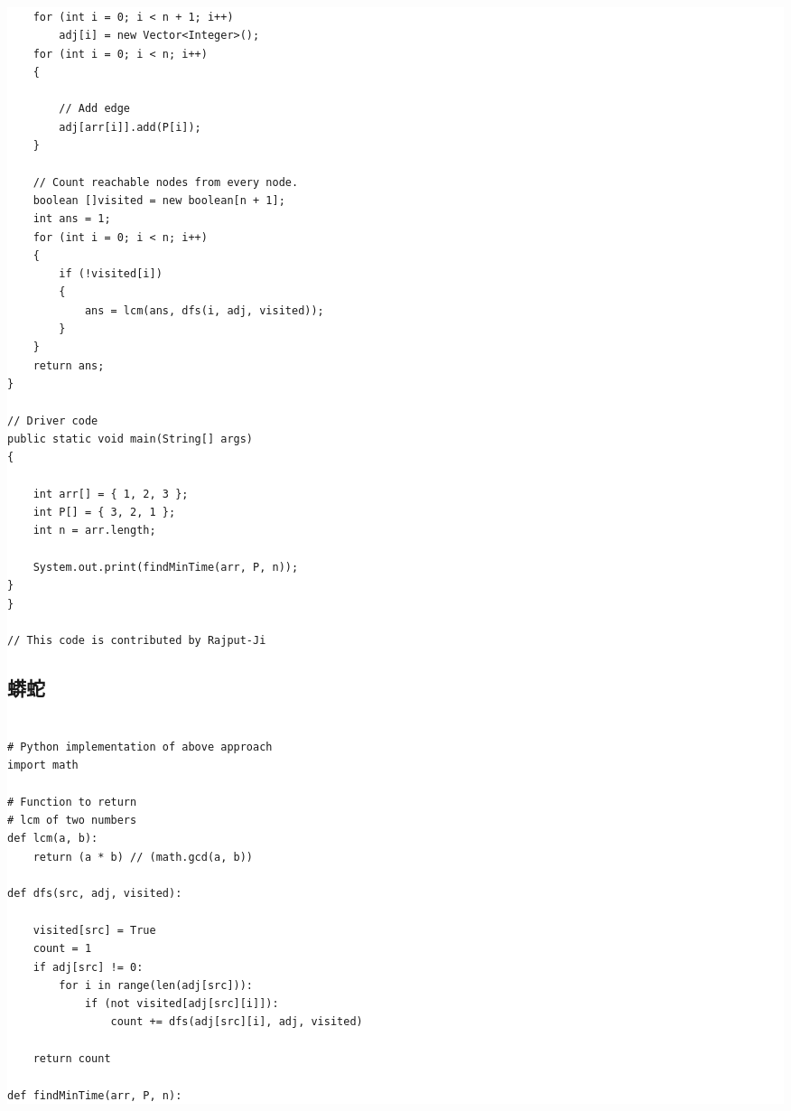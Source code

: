 ```
    for (int i = 0; i < n + 1; i++) 
        adj[i] = new Vector<Integer>(); 
    for (int i = 0; i < n; i++) 
    { 

        // Add edge 
        adj[arr[i]].add(P[i]); 
    } 

    // Count reachable nodes from every node. 
    boolean []visited = new boolean[n + 1]; 
    int ans = 1; 
    for (int i = 0; i < n; i++) 
    { 
        if (!visited[i]) 
        { 
            ans = lcm(ans, dfs(i, adj, visited)); 
        } 
    } 
    return ans; 
} 

// Driver code 
public static void main(String[] args) 
{ 

    int arr[] = { 1, 2, 3 }; 
    int P[] = { 3, 2, 1 }; 
    int n = arr.length; 

    System.out.print(findMinTime(arr, P, n)); 
} 
} 

// This code is contributed by Rajput-Ji 

```

## 蟒蛇

```

# Python implementation of above approach 
import math 

# Function to return 
# lcm of two numbers 
def lcm(a, b): 
    return (a * b) // (math.gcd(a, b)) 

def dfs(src, adj, visited): 

    visited[src] = True
    count = 1
    if adj[src] != 0: 
        for i in range(len(adj[src])): 
            if (not visited[adj[src][i]]): 
                count += dfs(adj[src][i], adj, visited) 

    return count 

def findMinTime(arr, P, n): 

```